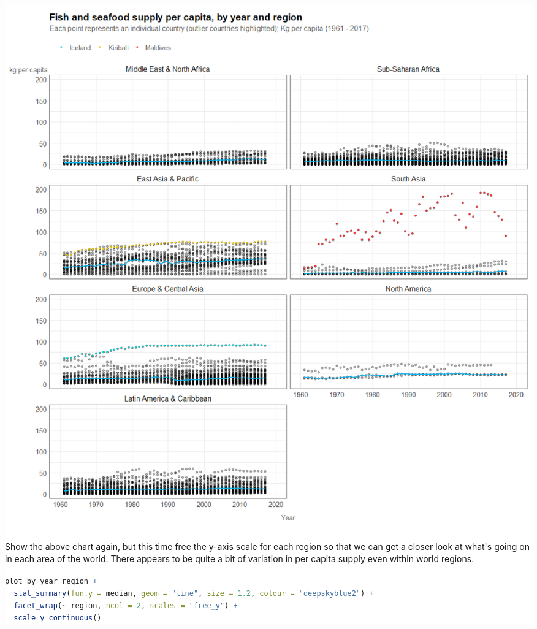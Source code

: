 <img src="README_files/figure-html/plot_by_year_region-1.png" title="Strip plot showing the distribution of fish and seafood supply per capita (kg) across all countries in each year, by world region. Three outlier countries are highlighted (Iceland, Kiribati, Maldives)." alt="Strip plot showing the distribution of fish and seafood supply per capita (kg) across all countries in each year, by world region. Three outlier countries are highlighted (Iceland, Kiribati, Maldives)." width="100%" style="display: block; margin: auto;" />

Show the above chart again, but this time free the y-axis scale for each region so that we can get a closer look at what's going on in each area of the world. There appears to be quite a bit of variation in per capita supply even within world regions.


```r
plot_by_year_region +
  stat_summary(fun.y = median, geom = "line", size = 1.2, colour = "deepskyblue2") +
  facet_wrap(~ region, ncol = 2, scales = "free_y") +
  scale_y_continuous()
```
